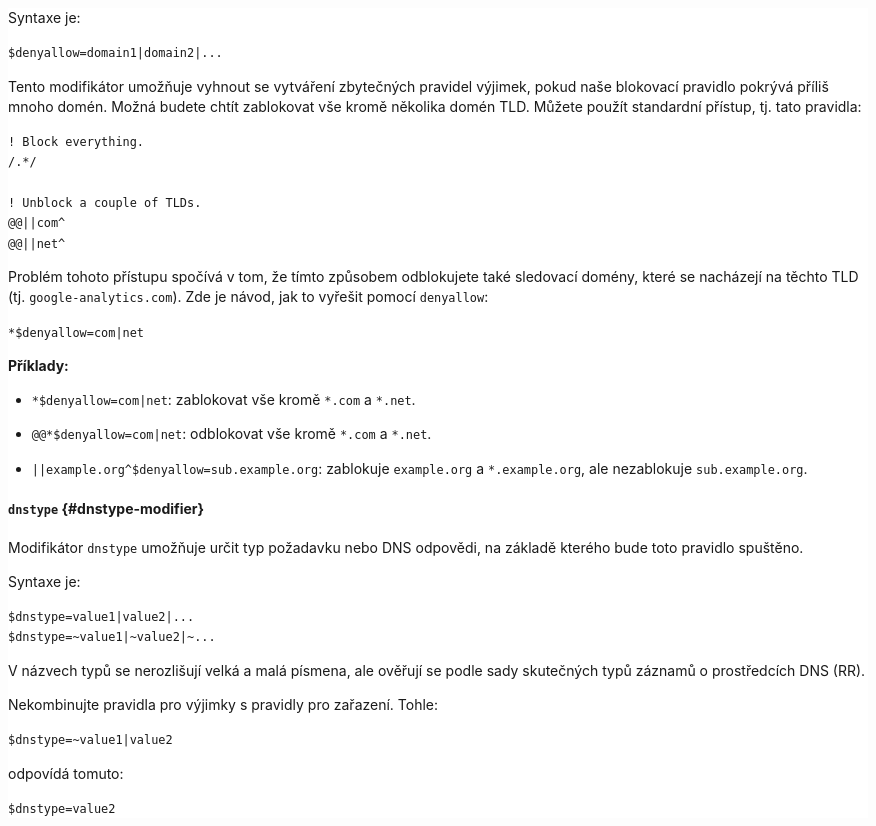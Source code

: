 Syntaxe je:

```none
$denyallow=domain1|domain2|...
```

Tento modifikátor umožňuje vyhnout se vytváření zbytečných pravidel výjimek, pokud naše blokovací pravidlo pokrývá příliš mnoho domén. Možná budete chtít zablokovat vše kromě několika domén TLD. Můžete použít standardní přístup, tj. tato pravidla:

```none
! Block everything.
/.*/

! Unblock a couple of TLDs.
@@||com^
@@||net^
```

Problém tohoto přístupu spočívá v tom, že tímto způsobem odblokujete také sledovací domény, které se nacházejí na těchto TLD (tj. `google-analytics.com`). Zde je návod, jak to vyřešit pomocí `denyallow`:

```none
*$denyallow=com|net
```

**Příklady:**

- `*$denyallow=com|net`: zablokovat vše kromě `*.com` a `*.net`.

- `@@*$denyallow=com|net`: odblokovat vše kromě `*.com` a `*.net`.

- `||example.org^$denyallow=sub.example.org`: zablokuje `example.org` a `*.example.org`, ale nezablokuje `sub.example.org`.

#### `dnstype` {#dnstype-modifier}

Modifikátor `dnstype` umožňuje určit typ požadavku nebo DNS odpovědi, na základě kterého bude toto pravidlo spuštěno.

Syntaxe je:

```none
$dnstype=value1|value2|...
$dnstype=~value1|~value2|~...
```

V názvech typů se nerozlišují velká a malá písmena, ale ověřují se podle sady skutečných typů záznamů o prostředcích DNS (RR).

Nekombinujte pravidla pro výjimky s pravidly pro zařazení. Tohle:

```none
$dnstype=~value1|value2
```

odpovídá tomuto:

```none
$dnstype=value2
```
